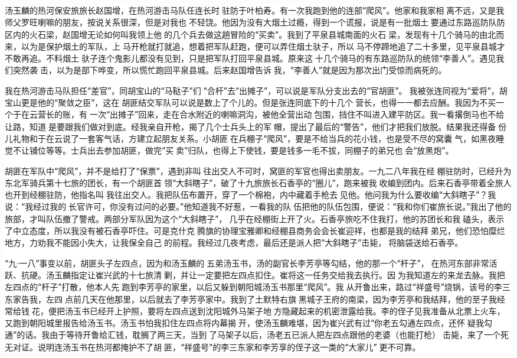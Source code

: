   汤玉麟的热河保安旅旅长赵国增，在热河游击马队任连长时
驻防于叶柏寿。有一次我跑到他的连部“爬风”。他家和我家相
离不远，又是我师父罗旺喇嘛的朋友，按说关系很深，但是对我也
不轻饶。他因为没有大烟土过瘾，得到一个谎报，说是有一批烟土
要通过东路巡防队防区内的火石梁，赵国增无论如何叫我领上他
的几个兵去做这趟冒险的“买卖”。我到了平泉县城南面的火石
梁，发现有十几个骑马的由北而来，以为是保护烟土的军队，上
马开枪就打就追，想着把军队赶跑，便可以弄住烟土驮子，所以
马不停蹄地追了二十多里，见平泉县城才不敢再追。不料烟土
驮子连个鬼影儿都没有见到，只是把军队打回平泉县城。原来这
十几个骑马的有东路巡防队的统领“李善人”。遇见我们突然袭
击，以为是部下哗变，所以慌忙跑回平泉县城。后来赵国增告诉
我，“李善人”就是因为那次出门受惊而病死的。

  我在热河游击马队担任“差官”，同胡宝山的“马鞑子”们
“合杆”去“出摊子”，可以说是军队分支出去的“官胡匪”。
我被张连同视为“爱将”，胡宝山更是他的“聚敛之臣”，这在
胡匪结交军队可以说是数上了个儿的。但是张连同底下的十几个
营长，也得一一都去应酬。我因为不买一个于在云营长的账，有
一次“出摊子”回来，走在合水附近的喇嘛洞沟，被他全营出动
包围，挡住不叫进入建平防区。我一看撂倒马也不给让路，知道
是要跟我们做对到底。经我亲自开枪，揭了几个士兵头上的军
帽，提出了最后的“警告”，他们才把我们放脱。结果我还得备
份儿礼物和于在云说了一套客气话，方建立起朋友关系。小胡匪
在兵棚子“爬风”，要是不给当兵的花小钱，也是受不尽的窝囊
气，如黑夜睡觉不让铺位等等。士兵出去参加胡匪，做完“买
卖”归队，也得上下使钱，要是钱多一毛不拔，同棚子的弟兄也
会“放黑炮”。

  胡匪在军队中“爬风”，并不是给打了“保票”，遇到非叫
往出交人不可时，窝匪的军官也得出卖朋友。一九二八年我在经
棚驻防时，已经升为东北军骑兵第十七旅的团长，有一个胡匪首
领“大斜瞎子”，破了十九旅旅长石香亭的“圈儿”，跑来被我
收编到团内。后来石香亭带着全旅人也开到经棚驻防，他指名叫
我往出交人。我把队伍布置开，穿了一个棉袍，内中藏着手枪去
见他。他问我为什么要收编“大斜瞎子”？我说：“我经过我的
长官许可，你没有过问的必要。”他知道我不好惹，一看我的队
伍把他的队伍包围，便说：“我和你们崔旅长说。”我出了他的
旅部，才叫队伍撤了警戒。两部分军队因为这个“大斜瞎子”，
几乎在经棚街上开了火。石香亭旅吃不住我打，他的苏团长和我
磕头，表示了中立态度，所以我没有被石香亭吓住。可是克什克
腾旗的协理宝雅卿和经棚县商务会会长崔迎祥，也都是我的结拜
弟兄，他们恐怕糜烂地方，力劝我不能因小失大，让我保全自己
的前程。我经过几夜考虑，最后还是派人把“大斜瞎子”击毙，
将脑袋送给石香亭。

  “九·一八”事变以前，胡匪头子左四点，因为和汤玉麟的
五弟汤玉书，汤的副官长李芳亭等勾结，他的那一个“杆子”，
在热河东部非常活跃、抗硬。汤玉麟指定让崔兴武的十七旅清
剿，并让一定要把左四点扣住。崔将这一任务交给我去执行。因
为我知道左的来龙去脉。我把左四点的“杆子”打散，他本人先
跑到李芳亭的家里，以后又躲到朝阳城汤玉书那里“爬风”。我
从开鲁出来，路过“祥盛号”烧锅，该号的李三东家告我，左四
点前几天在他那里，以后就去了李芳亭家中。我到了土默特右旗
黑城子王府的南梁，因为李芳亭和我结拜，他的至子我经常给钱
花，便把汤玉书已经开上护照，要将左四点送到沈阳城外马架子地
方隐藏起来的机密泄露给我。李的侄子见我准备从北票上火车，
又跑到朝阳城里报告给汤玉书。汤玉书怕我扣住左四点将内幕揭
开，使汤玉麟难堪，因为崔兴武有过“你老五勾通左四点，还怀
疑我勾通”的话。我由于等待开鲁给汇钱，耽搁了两三天，当到
了马架子以后，汤老五已派人把左四点跟他的老婆（也能打枪）
击毙，来了一个死无对证。说明连汤玉书在热河都掩护不了胡
匪，“祥盛号”的李三东家和李芳享的侄子这一类的“大家儿”
更不可靠。
